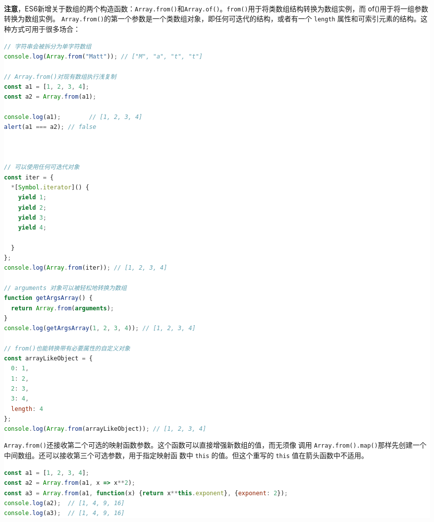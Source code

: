 **注意**，ES6新增关于数组的两个构造函数：`Array.from()`和`Array.of()`。`from()`用于将类数组结构转换为数组实例，而 of()用于将一组参数转换为数组实例。 `Array.from()`的第一个参数是一个类数组对象，即任何可迭代的结构，或者有一个 `length` 属性和可索引元素的结构。这种方式可用于很多场合： 

```javascript
// 字符串会被拆分为单字符数组 
console.log(Array.from("Matt")); // ["M", "a", "t", "t"]

// Array.from()对现有数组执行浅复制 
const a1 = [1, 2, 3, 4]; 
const a2 = Array.from(a1); 

console.log(a1);        // [1, 2, 3, 4] 
alert(a1 === a2); // false 



// 可以使用任何可迭代对象 
const iter = { 
  *[Symbol.iterator]() { 
    yield 1; 
    yield 2; 
    yield 3; 
    yield 4; 

  } 
}; 
console.log(Array.from(iter)); // [1, 2, 3, 4] 

// arguments 对象可以被轻松地转换为数组 
function getArgsArray() { 
  return Array.from(arguments); 
} 
console.log(getArgsArray(1, 2, 3, 4)); // [1, 2, 3, 4] 

// from()也能转换带有必要属性的自定义对象 
const arrayLikeObject = { 
  0: 1, 
  1: 2, 
  2: 3, 
  3: 4, 
  length: 4 
}; 
console.log(Array.from(arrayLikeObject)); // [1, 2, 3, 4] 
```

`Array.from()`还接收第二个可选的映射函数参数。这个函数可以直接增强新数组的值，而无须像
调用 `Array.from().map()`那样先创建一个中间数组。还可以接收第三个可选参数，用于指定映射函
数中 `this` 的值。但这个重写的 `this` 值在箭头函数中不适用。 

```javascript
const a1 = [1, 2, 3, 4]; 
const a2 = Array.from(a1, x => x**2); 
const a3 = Array.from(a1, function(x) {return x**this.exponent}, {exponent: 2}); 
console.log(a2);  // [1, 4, 9, 16] 
console.log(a3);  // [1, 4, 9, 16] 
```
